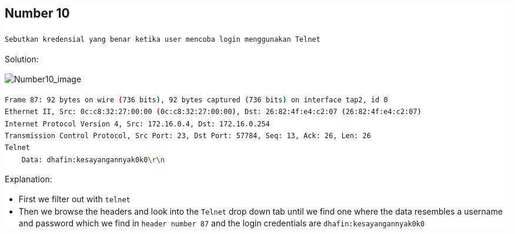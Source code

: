 ## Number 10
```
Sebutkan kredensial yang benar ketika user mencoba login menggunakan Telnet
```

Solution:<br>

![Number10_image](https://media.discordapp.net/attachments/824131614073683968/1154435176592592996/Screenshot_2023-09-18_202027.png)

```sh
Frame 87: 92 bytes on wire (736 bits), 92 bytes captured (736 bits) on interface tap2, id 0
Ethernet II, Src: 0c:c8:32:27:00:00 (0c:c8:32:27:00:00), Dst: 26:82:4f:e4:c2:07 (26:82:4f:e4:c2:07)
Internet Protocol Version 4, Src: 172.16.0.4, Dst: 172.16.0.254
Transmission Control Protocol, Src Port: 23, Dst Port: 57784, Seq: 13, Ack: 26, Len: 26
Telnet
    Data: dhafin:kesayangannyak0k0\r\n
```

Explanation:
- First we filter out with `telnet`
- Then we browse the headers and look into the `Telnet` drop down tab until we find one where the data resembles a username and password which we find in `header number 87` and the login credentials are `dhafin:kesayangannyak0k0`
